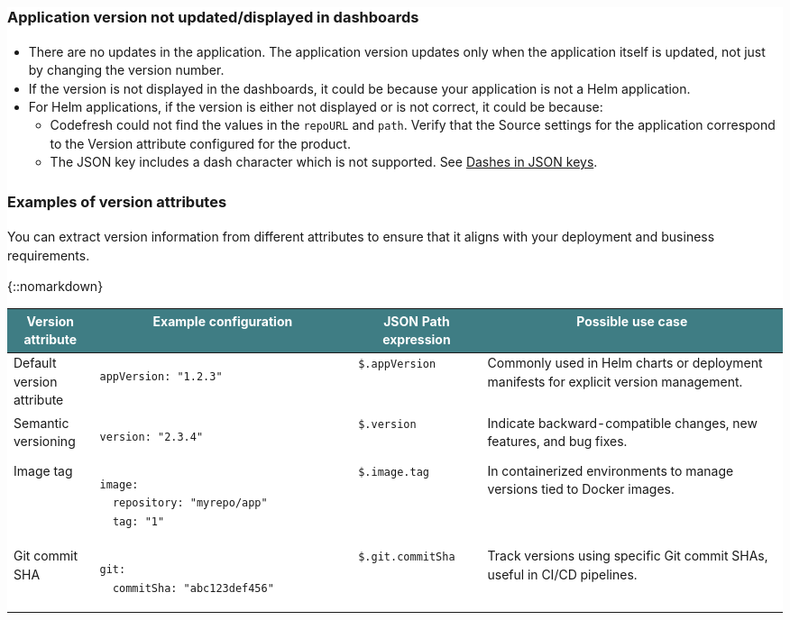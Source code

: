 ### Application version not updated/displayed in dashboards 

* There are no updates in the application. The application version updates only when the application itself is updated, not just by changing the version number. 
* If the version is not displayed in the dashboards, it could be because your application is not a Helm application.
* For Helm applications, if the version is either not displayed or is not correct, it could be because:
    * Codefresh could not find the values in the `repoURL` and `path`. Verify that the Source settings for the application correspond to the Version attribute configured for the product.
    * The JSON key includes a dash character which is not supported. See [Dashes in JSON keys](#dashes-in-json-keys).


### Examples of version attributes

You can extract version information from different attributes to ensure that it aligns with your deployment and business requirements.

{::nomarkdown}
<table>
  <colgroup>
    <col style="width: 10%;">
    <col style="width: 30%;">
    <col style="width: 15%;">
    <col style="width: 35%;">
  </colgroup>
  <thead>
    <tr style="background-color: #3f7d84; color: white;">
      <th>Version attribute</th>
      <th>Example configuration</th>
      <th>JSON Path expression</th>
      <th>Possible use case</th>
    </tr>
  </thead>
  <tbody>
    <tr>
      <td>Default version attribute</td>
      <td><pre><code>appVersion: "1.2.3"</code></pre></td>
      <td><code class="highlighter-rouge">$.appVersion</code></td>
      <td>Commonly used in Helm charts or deployment manifests for explicit version management.</td>
    </tr>
    <tr>
      <td>Semantic versioning</td>
      <td><pre><code>version: "2.3.4"</code></pre></td>
      <td><code class="highlighter-rouge">$.version</code></td>
      <td>Indicate backward-compatible changes, new features, and bug fixes.</td>
    </tr>
    <tr>
      <td>Image tag</td>
      <td><pre><code>image:
  repository: "myrepo/app"
  tag: "1"</code></pre></td>
      <td><code class="highlighter-rouge">$.image.tag</code></td>
      <td>In containerized environments to manage versions tied to Docker images.</td>
    </tr>
    <tr>
      <td>Git commit SHA</td>
      <td><pre><code>git:
  commitSha: "abc123def456"</code></pre></td>
      <td><code class="highlighter-rouge">$.git.commitSha</code></td>
      <td>Track versions using specific Git commit SHAs, useful in CI/CD pipelines.</td>
    </tr>
    <tr>